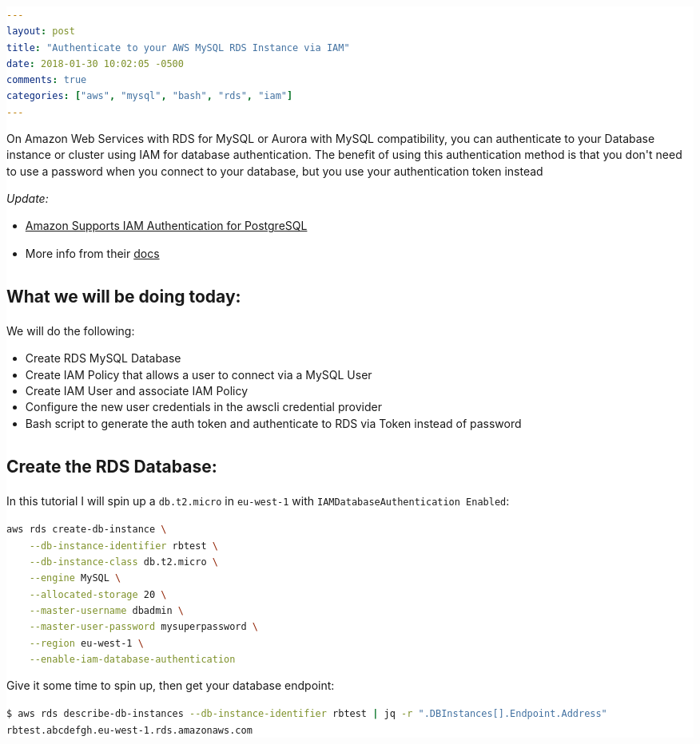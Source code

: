 ```yaml
---
layout: post
title: "Authenticate to your AWS MySQL RDS Instance via IAM"
date: 2018-01-30 10:02:05 -0500
comments: true
categories: ["aws", "mysql", "bash", "rds", "iam"]
---
```


On Amazon Web Services with RDS for MySQL or Aurora with MySQL compatibility, you can authenticate to your Database instance or cluster using IAM for database authentication. The benefit of using this authentication method is that you don't need to use a password when you connect to your database, but you use your authentication token instead

*Update:*
- [Amazon Supports IAM Authentication for PostgreSQL](https://aws.amazon.com/about-aws/whats-new/2018/09/amazon-rds-postgresql-now-supports-iam-authentication/)

- More info from their [docs](https://docs.aws.amazon.com/AmazonRDS/latest/UserGuide/UsingWithRDS.IAMDBAuth.Connecting.html)

## What we will be doing today:

We will do the following:

- Create RDS MySQL Database
- Create IAM Policy that allows a user to connect via a MySQL User
- Create IAM User and associate IAM Policy
- Configure the new user credentials in the awscli credential provider
- Bash script to generate the auth token and authenticate to RDS via Token instead of password

## Create the RDS Database:

In this tutorial I will spin up a `db.t2.micro` in `eu-west-1` with `IAMDatabaseAuthentication Enabled`:

```bash
aws rds create-db-instance \
    --db-instance-identifier rbtest \
    --db-instance-class db.t2.micro \
    --engine MySQL \
    --allocated-storage 20 \
    --master-username dbadmin \
    --master-user-password mysuperpassword \
    --region eu-west-1 \
    --enable-iam-database-authentication 
```

Give it some time to spin up, then get your database endpoint:

```bash
$ aws rds describe-db-instances --db-instance-identifier rbtest | jq -r ".DBInstances[].Endpoint.Address"
rbtest.abcdefgh.eu-west-1.rds.amazonaws.com
```
